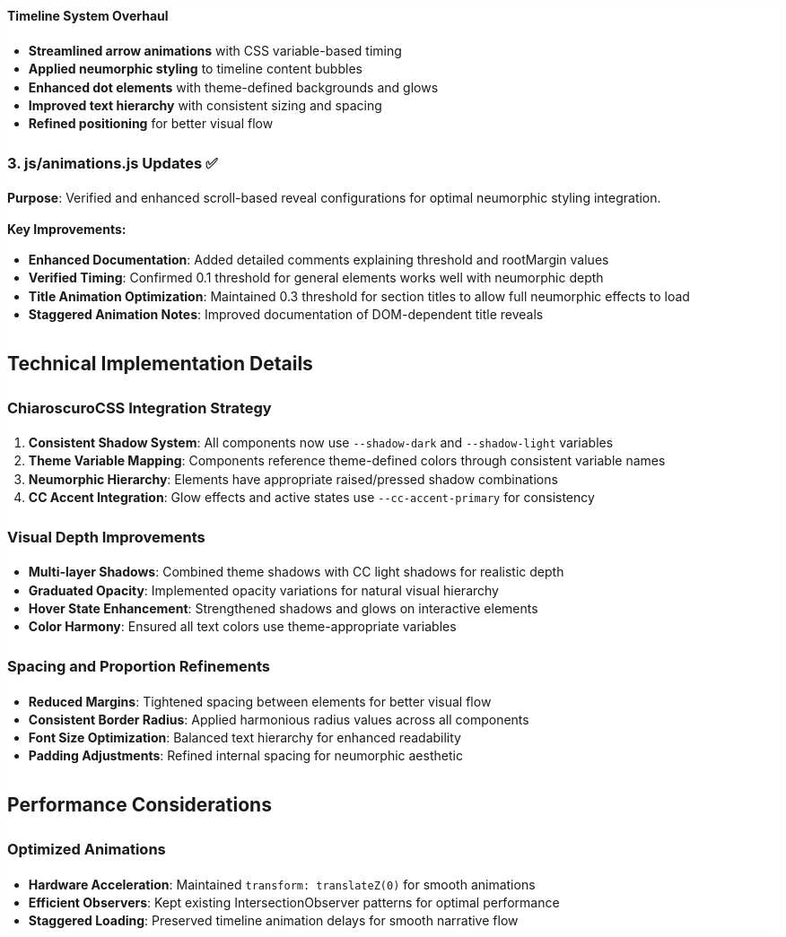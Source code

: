#### Timeline System Overhaul
- **Streamlined arrow animations** with CSS variable-based timing
- **Applied neumorphic styling** to timeline content bubbles
- **Enhanced dot elements** with theme-defined backgrounds and glows
- **Improved text hierarchy** with consistent sizing and spacing
- **Refined positioning** for better visual flow

### 3. js/animations.js Updates ✅
**Purpose**: Verified and enhanced scroll-based reveal configurations for optimal neumorphic styling integration.

**Key Improvements:**
- **Enhanced Documentation**: Added detailed comments explaining threshold and rootMargin values
- **Verified Timing**: Confirmed 0.1 threshold for general elements works well with neumorphic depth
- **Title Animation Optimization**: Maintained 0.3 threshold for section titles to allow full neumorphic effects to load
- **Staggered Animation Notes**: Improved documentation of DOM-dependent title reveals

## Technical Implementation Details

### ChiaroscuroCSS Integration Strategy
1. **Consistent Shadow System**: All components now use `--shadow-dark` and `--shadow-light` variables
2. **Theme Variable Mapping**: Components reference theme-defined colors through consistent variable names
3. **Neumorphic Hierarchy**: Elements have appropriate raised/pressed shadow combinations
4. **CC Accent Integration**: Glow effects and active states use `--cc-accent-primary` for consistency

### Visual Depth Improvements
- **Multi-layer Shadows**: Combined theme shadows with CC light shadows for realistic depth
- **Graduated Opacity**: Implemented opacity variations for natural visual hierarchy
- **Hover State Enhancement**: Strengthened shadows and glows on interactive elements
- **Color Harmony**: Ensured all text colors use theme-appropriate variables

### Spacing and Proportion Refinements
- **Reduced Margins**: Tightened spacing between elements for better visual flow
- **Consistent Border Radius**: Applied harmonious radius values across all components
- **Font Size Optimization**: Balanced text hierarchy for enhanced readability
- **Padding Adjustments**: Refined internal spacing for neumorphic aesthetic

## Performance Considerations

### Optimized Animations
- **Hardware Acceleration**: Maintained `transform: translateZ(0)` for smooth animations
- **Efficient Observers**: Kept existing IntersectionObserver patterns for optimal performance
- **Staggered Loading**: Preserved timeline animation delays for smooth narrative flow
